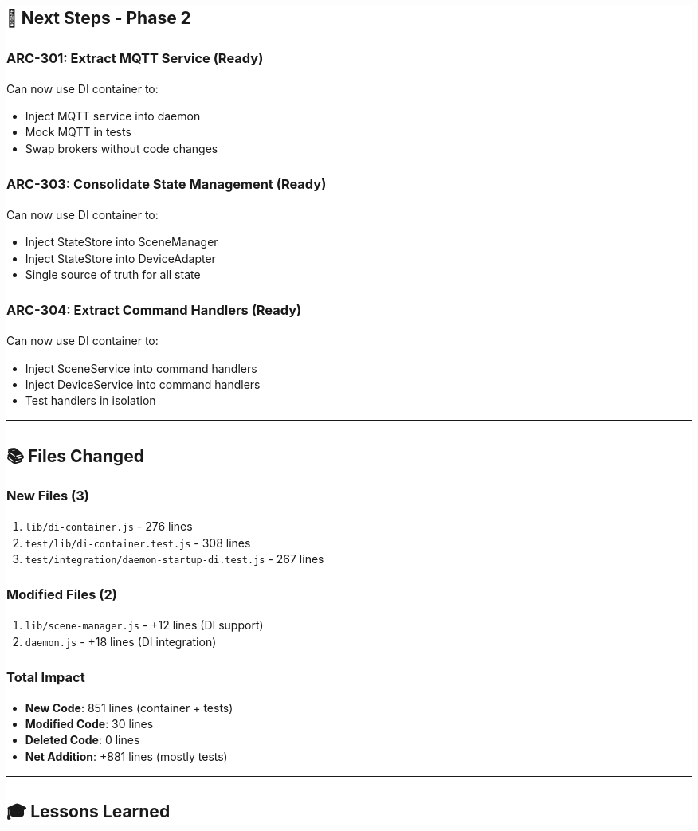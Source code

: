 
## 🚀 Next Steps - Phase 2

### ARC-301: Extract MQTT Service (Ready)

Can now use DI container to:

- Inject MQTT service into daemon
- Mock MQTT in tests
- Swap brokers without code changes

### ARC-303: Consolidate State Management (Ready)

Can now use DI container to:

- Inject StateStore into SceneManager
- Inject StateStore into DeviceAdapter
- Single source of truth for all state

### ARC-304: Extract Command Handlers (Ready)

Can now use DI container to:

- Inject SceneService into command handlers
- Inject DeviceService into command handlers
- Test handlers in isolation

---

## 📚 Files Changed

### New Files (3)

1. `lib/di-container.js` - 276 lines
2. `test/lib/di-container.test.js` - 308 lines
3. `test/integration/daemon-startup-di.test.js` - 267 lines

### Modified Files (2)

1. `lib/scene-manager.js` - +12 lines (DI support)
2. `daemon.js` - +18 lines (DI integration)

### Total Impact

- **New Code**: 851 lines (container + tests)
- **Modified Code**: 30 lines
- **Deleted Code**: 0 lines
- **Net Addition**: +881 lines (mostly tests)

---

## 🎓 Lessons Learned
